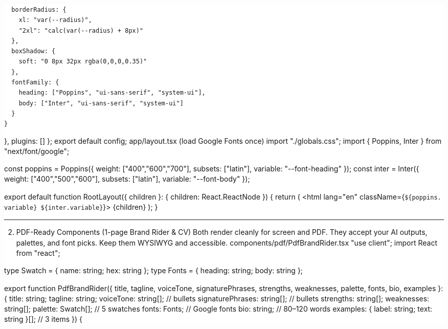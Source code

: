       borderRadius: {
        xl: "var(--radius)",
        "2xl": "calc(var(--radius) + 8px)"
      },
      boxShadow: {
        soft: "0 8px 32px rgba(0,0,0,0.35)"
      },
      fontFamily: {
        heading: ["Poppins", "ui-sans-serif", "system-ui"],
        body: ["Inter", "ui-sans-serif", "system-ui"]
      }
    }
  },
  plugins: []
};
export default config;
app/layout.tsx (load Google Fonts once)
import "./globals.css";
import { Poppins, Inter } from "next/font/google";

const poppins = Poppins({ weight: ["400","600","700"], subsets: ["latin"], variable: "--font-heading" });
const inter = Inter({ weight: ["400","500","600"], subsets: ["latin"], variable: "--font-body" });

export default function RootLayout({ children }: { children: React.ReactNode }) {
  return (
    <html lang="en" className={`${poppins.variable} ${inter.variable}`}>
      <body className="font-body bg-bg text-text">{children}</body>
    </html>
  );
}
________________________________________
2) PDF-Ready Components (1-page Brand Rider & CV)
Both render cleanly for screen and PDF. They accept your AI outputs, palettes, and font picks. Keep them WYSIWYG and accessible.
components/pdf/PdfBrandRider.tsx
"use client";
import React from "react";

type Swatch = { name: string; hex: string };
type Fonts = { heading: string; body: string };

export function PdfBrandRider({
  title,
  tagline,
  voiceTone,
  signaturePhrases,
  strengths,
  weaknesses,
  palette,
  fonts,
  bio,
  examples
}: {
  title: string;
  tagline: string;
  voiceTone: string[];             // bullets
  signaturePhrases: string[];      // bullets
  strengths: string[];
  weaknesses: string[];
  palette: Swatch[];               // 5 swatches
  fonts: Fonts;                    // Google fonts
  bio: string;                     // 80–120 words
  examples: { label: string; text: string }[]; // 3 items
}) {